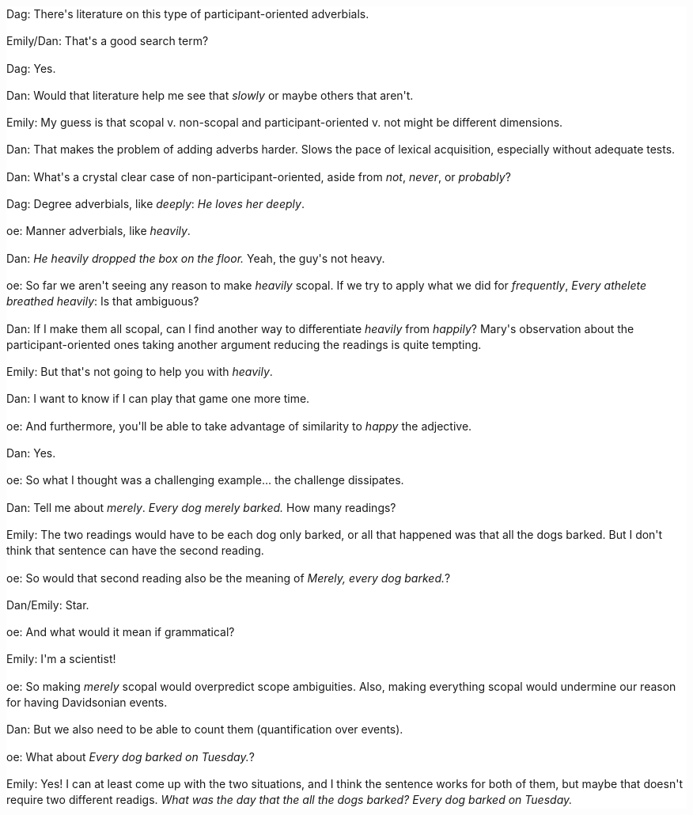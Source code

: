 
Dag: There's literature on this type of participant-oriented adverbials.

Emily/Dan: That's a good search term?

Dag: Yes.

Dan: Would that literature help me see that *slowly* or maybe others
that aren't.

Emily: My guess is that scopal v. non-scopal and participant-oriented v.
not might be different dimensions.

Dan: That makes the problem of adding adverbs harder. Slows the pace of
lexical acquisition, especially without adequate tests.

Dan: What's a crystal clear case of non-participant-oriented, aside from
*not*, *never*, or *probably*?

Dag: Degree adverbials, like *deeply*: *He loves her deeply*.

oe: Manner adverbials, like *heavily*.

Dan: *He heavily dropped the box on the floor.* Yeah, the guy's not
heavy.

oe: So far we aren't seeing any reason to make *heavily* scopal. If we
try to apply what we did for *frequently*, *Every athelete breathed
heavily*: Is that ambiguous?

Dan: If I make them all scopal, can I find another way to differentiate
*heavily* from *happily*? Mary's observation about the
participant-oriented ones taking another argument reducing the readings
is quite tempting.

Emily: But that's not going to help you with *heavily*.

Dan: I want to know if I can play that game one more time.

oe: And furthermore, you'll be able to take advantage of similarity to
*happy* the adjective.

Dan: Yes.

oe: So what I thought was a challenging example... the challenge
dissipates.

Dan: Tell me about *merely*. *Every dog merely barked.* How many
readings?

Emily: The two readings would have to be each dog only barked, or all
that happened was that all the dogs barked. But I don't think that
sentence can have the second reading.

oe: So would that second reading also be the meaning of *Merely, every
dog barked.*?

Dan/Emily: Star.

oe: And what would it mean if grammatical?

Emily: I'm a scientist!

oe: So making *merely* scopal would overpredict scope ambiguities. Also,
making everything scopal would undermine our reason for having
Davidsonian events.

Dan: But we also need to be able to count them (quantification over
events).

oe: What about *Every dog barked on Tuesday.*?

Emily: Yes! I can at least come up with the two situations, and I think
the sentence works for both of them, but maybe that doesn't require two
different readigs. *What was the day that the all the dogs barked? Every
dog barked on Tuesday.*